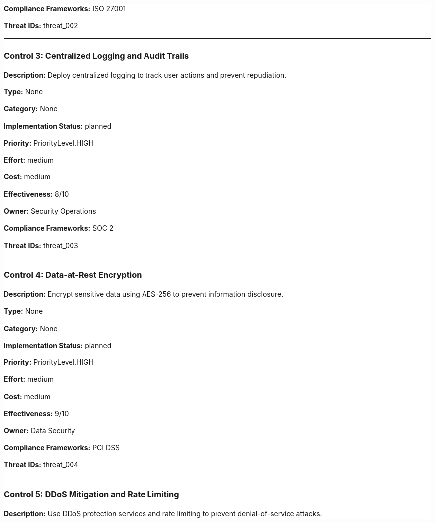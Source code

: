 **Compliance Frameworks:** ISO 27001

**Threat IDs:** threat_002

---

### Control 3: Centralized Logging and Audit Trails

**Description:** Deploy centralized logging to track user actions and prevent repudiation.

**Type:** None

**Category:** None

**Implementation Status:** planned

**Priority:** PriorityLevel.HIGH

**Effort:** medium

**Cost:** medium

**Effectiveness:** 8/10

**Owner:** Security Operations

**Compliance Frameworks:** SOC 2

**Threat IDs:** threat_003

---

### Control 4: Data-at-Rest Encryption

**Description:** Encrypt sensitive data using AES-256 to prevent information disclosure.

**Type:** None

**Category:** None

**Implementation Status:** planned

**Priority:** PriorityLevel.HIGH

**Effort:** medium

**Cost:** medium

**Effectiveness:** 9/10

**Owner:** Data Security

**Compliance Frameworks:** PCI DSS

**Threat IDs:** threat_004

---

### Control 5: DDoS Mitigation and Rate Limiting

**Description:** Use DDoS protection services and rate limiting to prevent denial-of-service attacks.
